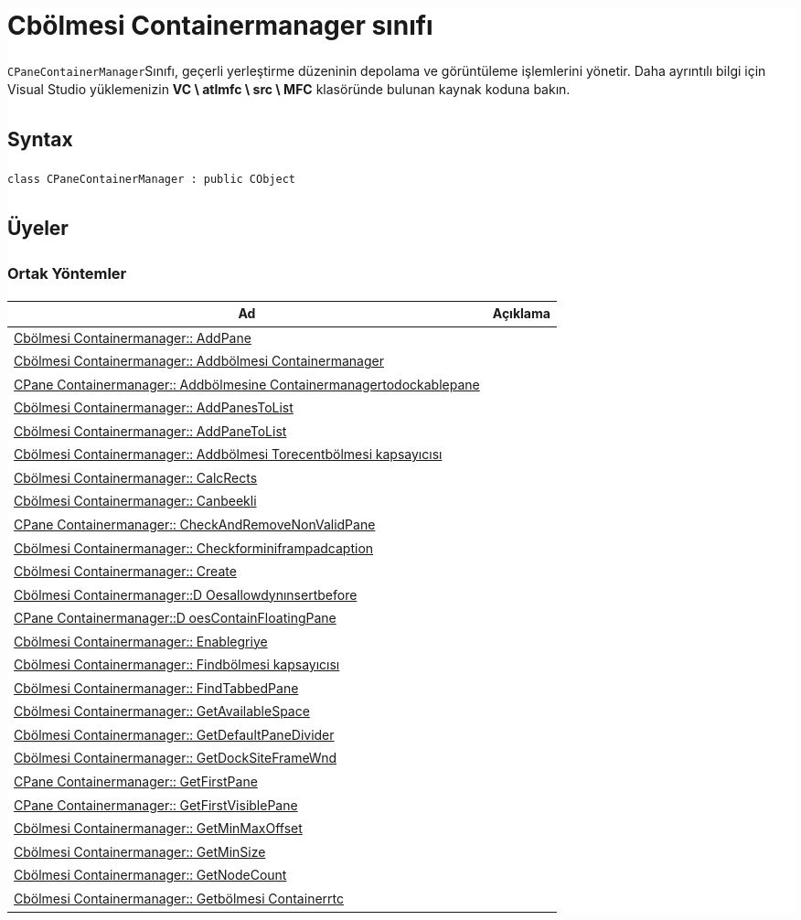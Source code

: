 # <a name="cpanecontainermanager-class"></a>Cbölmesi Containermanager sınıfı

`CPaneContainerManager`Sınıfı, geçerli yerleştirme düzeninin depolama ve görüntüleme işlemlerini yönetir.
Daha ayrıntılı bilgi için Visual Studio yüklemenizin **VC \\ atlmfc \\ src \\ MFC** klasöründe bulunan kaynak koduna bakın.

## <a name="syntax"></a>Syntax

```
class CPaneContainerManager : public CObject
```

## <a name="members"></a>Üyeler

### <a name="public-methods"></a>Ortak Yöntemler

|Ad|Açıklama|
|----------|-----------------|
|[Cbölmesi Containermanager:: AddPane](#addpane)||
|[Cbölmesi Containermanager:: Addbölmesi Containermanager](#addpanecontainermanager)||
|[CPane Containermanager:: Addbölmesine Containermanagertodockablepane](#addpanecontainermanagertodockablepane)||
|[Cbölmesi Containermanager:: AddPanesToList](#addpanestolist)||
|[Cbölmesi Containermanager:: AddPaneToList](#addpanetolist)||
|[Cbölmesi Containermanager:: Addbölmesi Torecentbölmesi kapsayıcısı](#addpanetorecentpanecontainer)||
|[Cbölmesi Containermanager:: CalcRects](#calcrects)||
|[Cbölmesi Containermanager:: Canbeekli](#canbeattached)||
|[CPane Containermanager:: CheckAndRemoveNonValidPane](#checkandremovenonvalidpane)||
|[Cbölmesi Containermanager:: Checkforminiframpadcaption](#checkforminiframeandcaption)||
|[Cbölmesi Containermanager:: Create](#create)||
|[Cbölmesi Containermanager::D Oesallowdynınsertbefore](#doesallowdyninsertbefore)||
|[CPane Containermanager::D oesContainFloatingPane](#doescontainfloatingpane)||
|[Cbölmesi Containermanager:: Enablegriye](#enablegrippers)||
|[Cbölmesi Containermanager:: Findbölmesi kapsayıcısı](#findpanecontainer)||
|[Cbölmesi Containermanager:: FindTabbedPane](#findtabbedpane)||
|[Cbölmesi Containermanager:: GetAvailableSpace](#getavailablespace)||
|[Cbölmesi Containermanager:: GetDefaultPaneDivider](#getdefaultpanedivider)||
|[Cbölmesi Containermanager:: GetDockSiteFrameWnd](#getdocksiteframewnd)||
|[CPane Containermanager:: GetFirstPane](#getfirstpane)||
|[CPane Containermanager:: GetFirstVisiblePane](#getfirstvisiblepane)||
|[Cbölmesi Containermanager:: GetMinMaxOffset](#getminmaxoffset)||
|[Cbölmesi Containermanager:: GetMinSize](#getminsize)||
|[Cbölmesi Containermanager:: GetNodeCount](#getnodecount)||
|[Cbölmesi Containermanager:: Getbölmesi Containerrtc](#getpanecontainerrtc)||